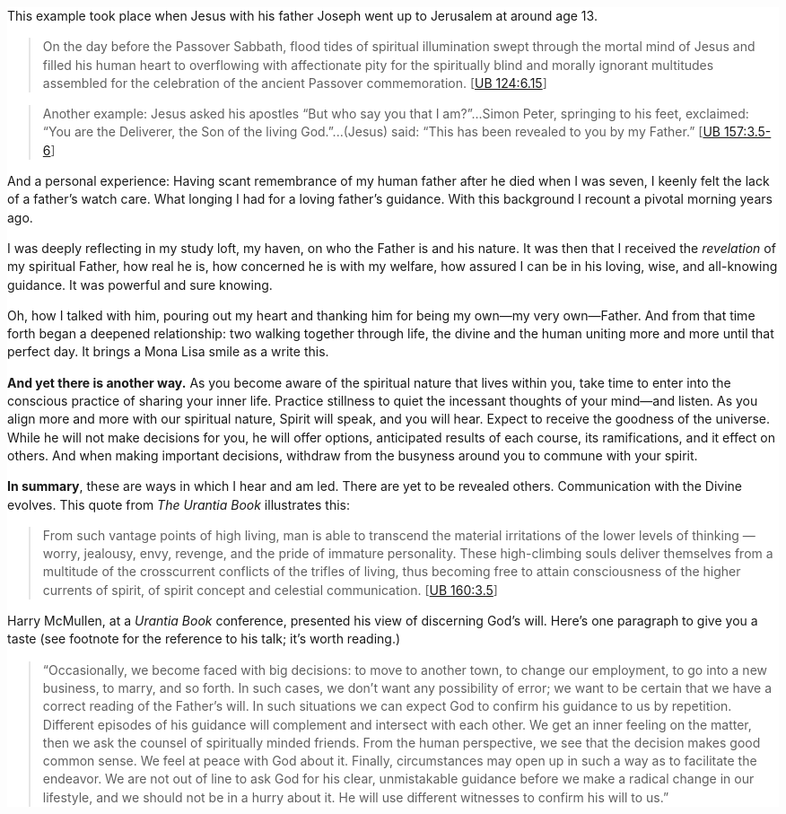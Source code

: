 This example took place when Jesus with his father Joseph went up to Jerusalem at around age 13. 

> On the day before the Passover Sabbath, flood tides of spiritual illumination swept through the mortal mind of Jesus and filled his human heart to overflowing with affectionate pity for the spiritually blind and morally ignorant multitudes assembled for the celebration of the ancient Passover commemoration. [[UB 124:6.15](/en/The_Urantia_Book/124#p6_15)]

> Another example: Jesus asked his apostles “But who say you that I am?”...Simon Peter, springing to his feet, exclaimed: “You are the Deliverer, the Son of the living God.”...(Jesus) said: “This has been revealed to you by my Father.” [[UB 157:3.5-6](/en/The_Urantia_Book/157#p3_5)]

And a personal experience: Having scant remembrance of my human father after he died when I was seven, I keenly felt the lack of a father’s watch care. What longing I had for a loving father’s guidance. With this background I recount a pivotal morning years ago. 

I was deeply reflecting in my study loft, my haven, on who the Father is and his nature. It was then that I received the _revelation_ of my spiritual Father, how real he is, how concerned he is with my welfare, how assured I can be in his loving, wise, and all-knowing guidance. It was powerful and sure knowing. 

Oh, how I talked with him, pouring out my heart and thanking him for being my own—my very own—Father. And from that time forth began a deepened relationship: two walking together through life, the divine and the human uniting more and more until that perfect day. It brings a Mona Lisa smile as a write this. 

**And yet there is another way.** As you become aware of the spiritual nature that lives within you, take time to enter into the conscious practice of sharing your inner life. Practice stillness to quiet the incessant thoughts of your mind—and listen. As you align more and more with our spiritual nature, Spirit will speak, and you will hear. Expect to receive the goodness of the universe. While he will not make decisions for you, he will offer options, anticipated results of each course, its ramifications, and it effect on others. And when making important decisions, withdraw from the busyness around you to commune with your spirit. 

**In summary**, these are ways in which I hear and am led. There are yet to be revealed others. Communication with the Divine evolves. This quote from _The Urantia Book_ illustrates this:

> From such vantage points of high living, man is able to transcend the material irritations of the lower levels of thinking — worry, jealousy, envy, revenge, and the pride of immature personality. These high-climbing souls deliver themselves from a multitude of the crosscurrent conflicts of the trifles of living, thus becoming free to attain consciousness of the higher currents of spirit, of spirit concept and celestial communication. [[UB 160:3.5](/en/The_Urantia_Book/160#p3_5)]

Harry McMullen, at a _Urantia Book_ conference, presented his view of discerning God’s will. Here’s one paragraph to give you a taste (see footnote for the reference to his talk; it’s worth reading.) 

> “Occasionally, we become faced with big decisions: to move to another town, to change our employment, to go into a new business, to marry, and so forth. In such cases, we don’t want any possibility of error; we want to be certain that we have a correct reading of the Father’s will. In such situations we can expect God to confirm his guidance to us by repetition. Different episodes of his guidance will complement and intersect with each other. We get an inner feeling on the matter, then we ask the counsel of spiritually minded friends. From the human perspective, we see that the decision makes good common sense. We feel at peace with God about it. Finally, circumstances may open up in such a way as to facilitate the endeavor. We are not out of line to ask God for his clear, unmistakable guidance before we make a radical change in our lifestyle, and we should not be in a hurry about it. He will use different witnesses to confirm his will to us.” 
